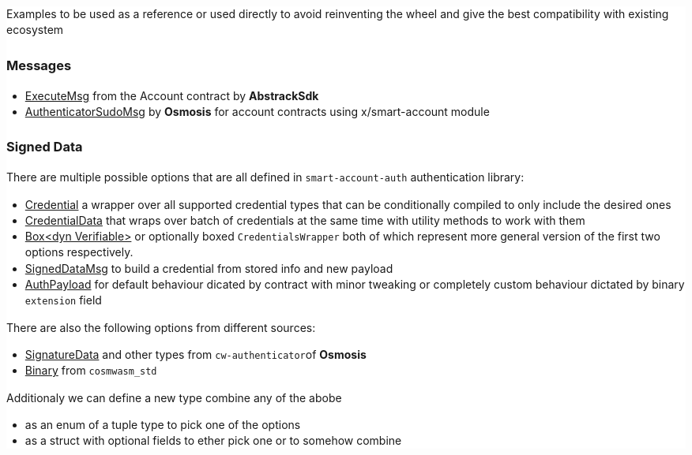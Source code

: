 Examples to be used as a reference or used directly to avoid reinventing the wheel and give the best compatibility with existing ecosystem

### Messages

- [ExecuteMsg](http://github.com/AbstractSDK/abstract/blob/release-0.25/framework/packages/abstract-std/src/account.rs#L133) from the Account contract by **AbstrackSdk** 
- [AuthenticatorSudoMsg](https://github.com/osmosis-labs/cw-authenticator/blob/88478228a937a5344d9ae661e273aceed391311c/src/types.rs#L91) by **Osmosis** for account contracts using x/smart-account module


### Signed Data

There are multiple possible options that are all defined in `smart-account-auth` authentication library:
- [Credential](https://github.com/MegaRockLabs/smart-account-auth/blob/f2bb5a07a9683be144185f531d1227fc4c7ccb02/packages/bundle/src/credential.rs#L21) a wrapper over all supported credential types that can be conditionally compiled to only include the desired ones
- [CredentialData](https://github.com/MegaRockLabs/smart-account-auth/blob/f2bb5a07a9683be144185f531d1227fc4c7ccb02/packages/bundle/src/data.rs) that wraps over batch of credentials at the same time with utility methods to work with them
- [Box\<dyn Verifiable\>](https://github.com/MegaRockLabs/smart-account-auth/blob/f2bb5a07a9683be144185f531d1227fc4c7ccb02/packages/common/src/traits.rs#L5) or optionally boxed `CredentialsWrapper` both of which represent more general version of the first two options respectively.
- [SignedDataMsg](https://github.com/MegaRockLabs/smart-account-auth/blob/f2bb5a07a9683be144185f531d1227fc4c7ccb02/packages/common/src/types/msgs.rs#L20) to build a credential from stored info and new payload 
- [AuthPayload](https://github.com/MegaRockLabs/smart-account-auth/blob/f2bb5a07a9683be144185f531d1227fc4c7ccb02/packages/common/src/types/msgs.rs#L5) for default behaviour dicated by contract with minor tweaking or completely custom behaviour dictated by binary `extension` field

There are also the following options from different sources:
- [SignatureData](https://github.com/osmosis-labs/cw-authenticator/blob/main/src/types.rs#L75) and other types from `cw-authenticator`of **Osmosis**
- [Binary](https://github.com/CosmWasm/cosmwasm/blob/main/packages/std/src/binary.rs#L18) from `cosmwasm_std` 

Additionaly we can define a new type combine any of the abobe
- as an enum of a tuple type to pick one of the options
- as a struct with optional fields to ether pick one or to somehow combine
